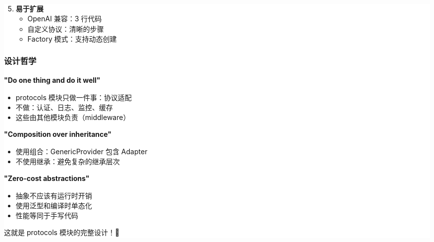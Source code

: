 5. **易于扩展**
   - OpenAI 兼容：3 行代码
   - 自定义协议：清晰的步骤
   - Factory 模式：支持动态创建

### 设计哲学

**"Do one thing and do it well"**

- protocols 模块只做一件事：协议适配
- 不做：认证、日志、监控、缓存
- 这些由其他模块负责（middleware）

**"Composition over inheritance"**

- 使用组合：GenericProvider 包含 Adapter
- 不使用继承：避免复杂的继承层次

**"Zero-cost abstractions"**

- 抽象不应该有运行时开销
- 使用泛型和编译时单态化
- 性能等同于手写代码

这就是 protocols 模块的完整设计！🎉

